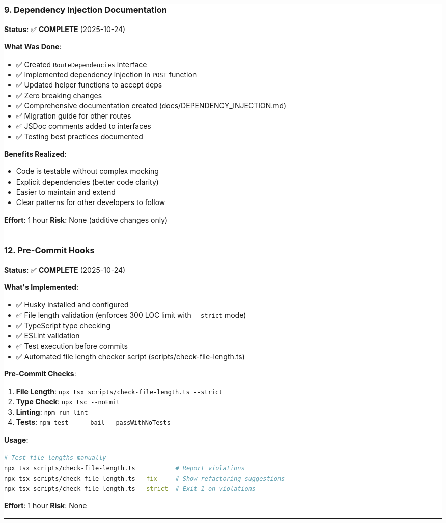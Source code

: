 
### 9. Dependency Injection Documentation

**Status**: ✅ **COMPLETE** (2025-10-24)

**What Was Done**:
- ✅ Created `RouteDependencies` interface
- ✅ Implemented dependency injection in `POST` function
- ✅ Updated helper functions to accept deps
- ✅ Zero breaking changes
- ✅ Comprehensive documentation created ([docs/DEPENDENCY_INJECTION.md](docs/DEPENDENCY_INJECTION.md))
- ✅ Migration guide for other routes
- ✅ JSDoc comments added to interfaces
- ✅ Testing best practices documented

**Benefits Realized**:
- Code is testable without complex mocking
- Explicit dependencies (better code clarity)
- Easier to maintain and extend
- Clear patterns for other developers to follow

**Effort**: 1 hour
**Risk**: None (additive changes only)

---

### 12. Pre-Commit Hooks

**Status**: ✅ **COMPLETE** (2025-10-24)

**What's Implemented**:
- ✅ Husky installed and configured
- ✅ File length validation (enforces 300 LOC limit with `--strict` mode)
- ✅ TypeScript type checking
- ✅ ESLint validation
- ✅ Test execution before commits
- ✅ Automated file length checker script ([scripts/check-file-length.ts](scripts/check-file-length.ts))

**Pre-Commit Checks**:
1. **File Length**: `npx tsx scripts/check-file-length.ts --strict`
2. **Type Check**: `npx tsc --noEmit`
3. **Linting**: `npm run lint`
4. **Tests**: `npm test -- --bail --passWithNoTests`

**Usage**:
```bash
# Test file lengths manually
npx tsx scripts/check-file-length.ts           # Report violations
npx tsx scripts/check-file-length.ts --fix     # Show refactoring suggestions
npx tsx scripts/check-file-length.ts --strict  # Exit 1 on violations
```

**Effort**: 1 hour
**Risk**: None

---